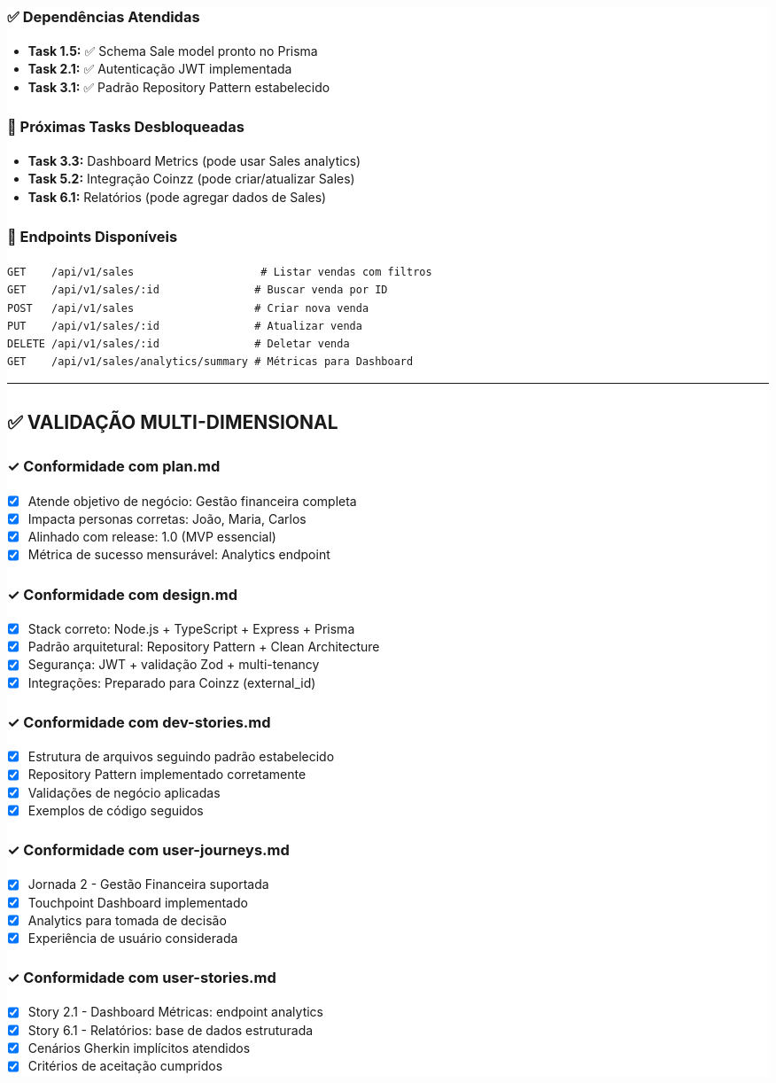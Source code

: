 ### ✅ Dependências Atendidas
- **Task 1.5:** ✅ Schema Sale model pronto no Prisma
- **Task 2.1:** ✅ Autenticação JWT implementada
- **Task 3.1:** ✅ Padrão Repository Pattern estabelecido

### 🎯 Próximas Tasks Desbloqueadas
- **Task 3.3:** Dashboard Metrics (pode usar Sales analytics)
- **Task 5.2:** Integração Coinzz (pode criar/atualizar Sales)
- **Task 6.1:** Relatórios (pode agregar dados de Sales)

### 📡 Endpoints Disponíveis
```
GET    /api/v1/sales                    # Listar vendas com filtros
GET    /api/v1/sales/:id               # Buscar venda por ID
POST   /api/v1/sales                   # Criar nova venda
PUT    /api/v1/sales/:id               # Atualizar venda
DELETE /api/v1/sales/:id               # Deletar venda
GET    /api/v1/sales/analytics/summary # Métricas para Dashboard
```

---

## ✅ VALIDAÇÃO MULTI-DIMENSIONAL

### ✓ Conformidade com plan.md
- [x] Atende objetivo de negócio: Gestão financeira completa
- [x] Impacta personas corretas: João, Maria, Carlos
- [x] Alinhado com release: 1.0 (MVP essencial)
- [x] Métrica de sucesso mensurável: Analytics endpoint

### ✓ Conformidade com design.md
- [x] Stack correto: Node.js + TypeScript + Express + Prisma
- [x] Padrão arquitetural: Repository Pattern + Clean Architecture
- [x] Segurança: JWT + validação Zod + multi-tenancy
- [x] Integrações: Preparado para Coinzz (external_id)

### ✓ Conformidade com dev-stories.md
- [x] Estrutura de arquivos seguindo padrão estabelecido
- [x] Repository Pattern implementado corretamente
- [x] Validações de negócio aplicadas
- [x] Exemplos de código seguidos

### ✓ Conformidade com user-journeys.md
- [x] Jornada 2 - Gestão Financeira suportada
- [x] Touchpoint Dashboard implementado
- [x] Analytics para tomada de decisão
- [x] Experiência de usuário considerada

### ✓ Conformidade com user-stories.md
- [x] Story 2.1 - Dashboard Métricas: endpoint analytics
- [x] Story 6.1 - Relatórios: base de dados estruturada
- [x] Cenários Gherkin implícitos atendidos
- [x] Critérios de aceitação cumpridos

